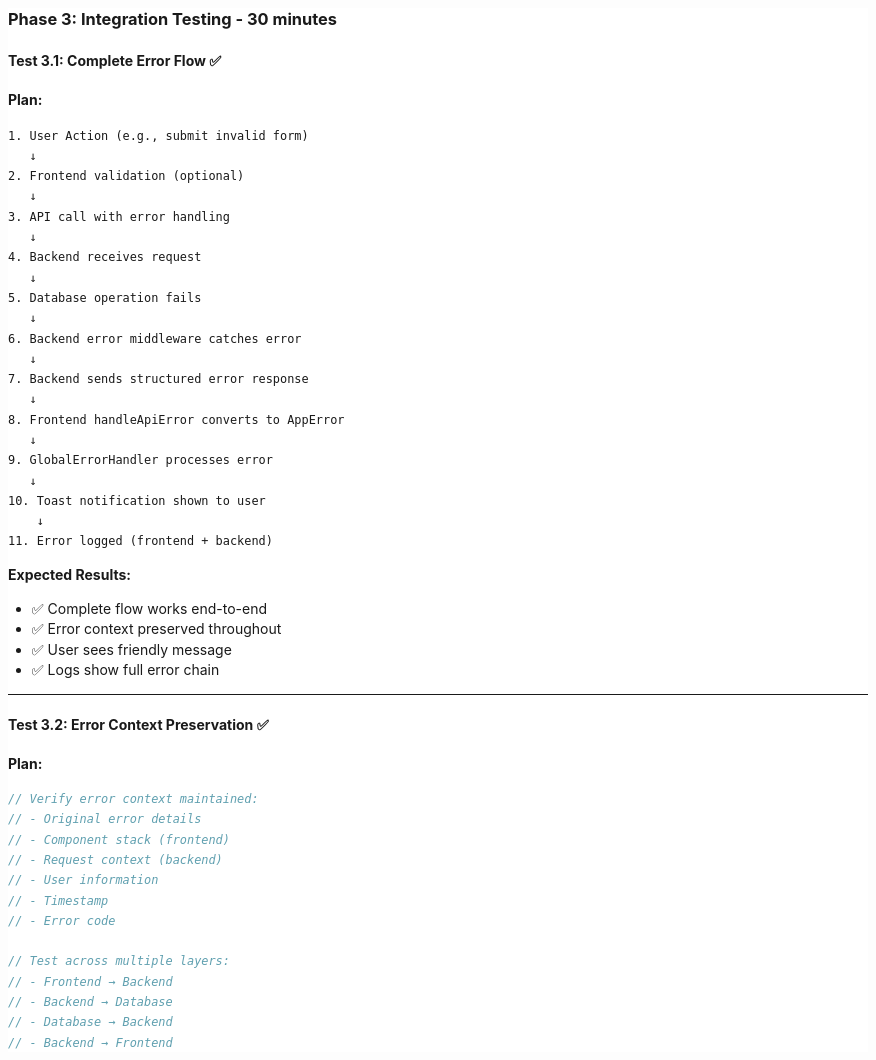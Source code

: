 
### **Phase 3: Integration Testing - 30 minutes**

#### **Test 3.1: Complete Error Flow ✅**

**Plan:**
```
1. User Action (e.g., submit invalid form)
   ↓
2. Frontend validation (optional)
   ↓
3. API call with error handling
   ↓
4. Backend receives request
   ↓
5. Database operation fails
   ↓
6. Backend error middleware catches error
   ↓
7. Backend sends structured error response
   ↓
8. Frontend handleApiError converts to AppError
   ↓
9. GlobalErrorHandler processes error
   ↓
10. Toast notification shown to user
    ↓
11. Error logged (frontend + backend)
```

**Expected Results:**
- ✅ Complete flow works end-to-end
- ✅ Error context preserved throughout
- ✅ User sees friendly message
- ✅ Logs show full error chain

---

#### **Test 3.2: Error Context Preservation ✅**

**Plan:**
```typescript
// Verify error context maintained:
// - Original error details
// - Component stack (frontend)
// - Request context (backend)
// - User information
// - Timestamp
// - Error code

// Test across multiple layers:
// - Frontend → Backend
// - Backend → Database
// - Database → Backend
// - Backend → Frontend
```
